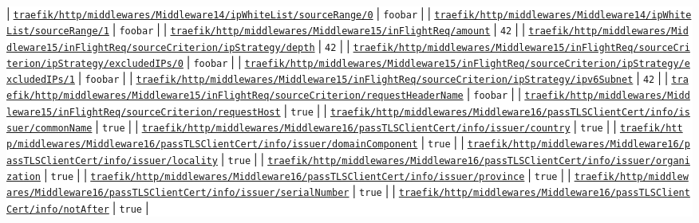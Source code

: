 | <a id="opt-traefikhttpmiddlewaresMiddleware14ipWhiteListsourceRange0" href="#opt-traefikhttpmiddlewaresMiddleware14ipWhiteListsourceRange0" title="#opt-traefikhttpmiddlewaresMiddleware14ipWhiteListsourceRange0">`traefik/http/middlewares/Middleware14/ipWhiteList/sourceRange/0`</a> | `foobar` |
| <a id="opt-traefikhttpmiddlewaresMiddleware14ipWhiteListsourceRange1" href="#opt-traefikhttpmiddlewaresMiddleware14ipWhiteListsourceRange1" title="#opt-traefikhttpmiddlewaresMiddleware14ipWhiteListsourceRange1">`traefik/http/middlewares/Middleware14/ipWhiteList/sourceRange/1`</a> | `foobar` |
| <a id="opt-traefikhttpmiddlewaresMiddleware15inFlightReqamount" href="#opt-traefikhttpmiddlewaresMiddleware15inFlightReqamount" title="#opt-traefikhttpmiddlewaresMiddleware15inFlightReqamount">`traefik/http/middlewares/Middleware15/inFlightReq/amount`</a> | `42` |
| <a id="opt-traefikhttpmiddlewaresMiddleware15inFlightReqsourceCriterionipStrategydepth" href="#opt-traefikhttpmiddlewaresMiddleware15inFlightReqsourceCriterionipStrategydepth" title="#opt-traefikhttpmiddlewaresMiddleware15inFlightReqsourceCriterionipStrategydepth">`traefik/http/middlewares/Middleware15/inFlightReq/sourceCriterion/ipStrategy/depth`</a> | `42` |
| <a id="opt-traefikhttpmiddlewaresMiddleware15inFlightReqsourceCriterionipStrategyexcludedIPs0" href="#opt-traefikhttpmiddlewaresMiddleware15inFlightReqsourceCriterionipStrategyexcludedIPs0" title="#opt-traefikhttpmiddlewaresMiddleware15inFlightReqsourceCriterionipStrategyexcludedIPs0">`traefik/http/middlewares/Middleware15/inFlightReq/sourceCriterion/ipStrategy/excludedIPs/0`</a> | `foobar` |
| <a id="opt-traefikhttpmiddlewaresMiddleware15inFlightReqsourceCriterionipStrategyexcludedIPs1" href="#opt-traefikhttpmiddlewaresMiddleware15inFlightReqsourceCriterionipStrategyexcludedIPs1" title="#opt-traefikhttpmiddlewaresMiddleware15inFlightReqsourceCriterionipStrategyexcludedIPs1">`traefik/http/middlewares/Middleware15/inFlightReq/sourceCriterion/ipStrategy/excludedIPs/1`</a> | `foobar` |
| <a id="opt-traefikhttpmiddlewaresMiddleware15inFlightReqsourceCriterionipStrategyipv6Subnet" href="#opt-traefikhttpmiddlewaresMiddleware15inFlightReqsourceCriterionipStrategyipv6Subnet" title="#opt-traefikhttpmiddlewaresMiddleware15inFlightReqsourceCriterionipStrategyipv6Subnet">`traefik/http/middlewares/Middleware15/inFlightReq/sourceCriterion/ipStrategy/ipv6Subnet`</a> | `42` |
| <a id="opt-traefikhttpmiddlewaresMiddleware15inFlightReqsourceCriterionrequestHeaderName" href="#opt-traefikhttpmiddlewaresMiddleware15inFlightReqsourceCriterionrequestHeaderName" title="#opt-traefikhttpmiddlewaresMiddleware15inFlightReqsourceCriterionrequestHeaderName">`traefik/http/middlewares/Middleware15/inFlightReq/sourceCriterion/requestHeaderName`</a> | `foobar` |
| <a id="opt-traefikhttpmiddlewaresMiddleware15inFlightReqsourceCriterionrequestHost" href="#opt-traefikhttpmiddlewaresMiddleware15inFlightReqsourceCriterionrequestHost" title="#opt-traefikhttpmiddlewaresMiddleware15inFlightReqsourceCriterionrequestHost">`traefik/http/middlewares/Middleware15/inFlightReq/sourceCriterion/requestHost`</a> | `true` |
| <a id="opt-traefikhttpmiddlewaresMiddleware16passTLSClientCertinfoissuercommonName" href="#opt-traefikhttpmiddlewaresMiddleware16passTLSClientCertinfoissuercommonName" title="#opt-traefikhttpmiddlewaresMiddleware16passTLSClientCertinfoissuercommonName">`traefik/http/middlewares/Middleware16/passTLSClientCert/info/issuer/commonName`</a> | `true` |
| <a id="opt-traefikhttpmiddlewaresMiddleware16passTLSClientCertinfoissuercountry" href="#opt-traefikhttpmiddlewaresMiddleware16passTLSClientCertinfoissuercountry" title="#opt-traefikhttpmiddlewaresMiddleware16passTLSClientCertinfoissuercountry">`traefik/http/middlewares/Middleware16/passTLSClientCert/info/issuer/country`</a> | `true` |
| <a id="opt-traefikhttpmiddlewaresMiddleware16passTLSClientCertinfoissuerdomainComponent" href="#opt-traefikhttpmiddlewaresMiddleware16passTLSClientCertinfoissuerdomainComponent" title="#opt-traefikhttpmiddlewaresMiddleware16passTLSClientCertinfoissuerdomainComponent">`traefik/http/middlewares/Middleware16/passTLSClientCert/info/issuer/domainComponent`</a> | `true` |
| <a id="opt-traefikhttpmiddlewaresMiddleware16passTLSClientCertinfoissuerlocality" href="#opt-traefikhttpmiddlewaresMiddleware16passTLSClientCertinfoissuerlocality" title="#opt-traefikhttpmiddlewaresMiddleware16passTLSClientCertinfoissuerlocality">`traefik/http/middlewares/Middleware16/passTLSClientCert/info/issuer/locality`</a> | `true` |
| <a id="opt-traefikhttpmiddlewaresMiddleware16passTLSClientCertinfoissuerorganization" href="#opt-traefikhttpmiddlewaresMiddleware16passTLSClientCertinfoissuerorganization" title="#opt-traefikhttpmiddlewaresMiddleware16passTLSClientCertinfoissuerorganization">`traefik/http/middlewares/Middleware16/passTLSClientCert/info/issuer/organization`</a> | `true` |
| <a id="opt-traefikhttpmiddlewaresMiddleware16passTLSClientCertinfoissuerprovince" href="#opt-traefikhttpmiddlewaresMiddleware16passTLSClientCertinfoissuerprovince" title="#opt-traefikhttpmiddlewaresMiddleware16passTLSClientCertinfoissuerprovince">`traefik/http/middlewares/Middleware16/passTLSClientCert/info/issuer/province`</a> | `true` |
| <a id="opt-traefikhttpmiddlewaresMiddleware16passTLSClientCertinfoissuerserialNumber" href="#opt-traefikhttpmiddlewaresMiddleware16passTLSClientCertinfoissuerserialNumber" title="#opt-traefikhttpmiddlewaresMiddleware16passTLSClientCertinfoissuerserialNumber">`traefik/http/middlewares/Middleware16/passTLSClientCert/info/issuer/serialNumber`</a> | `true` |
| <a id="opt-traefikhttpmiddlewaresMiddleware16passTLSClientCertinfonotAfter" href="#opt-traefikhttpmiddlewaresMiddleware16passTLSClientCertinfonotAfter" title="#opt-traefikhttpmiddlewaresMiddleware16passTLSClientCertinfonotAfter">`traefik/http/middlewares/Middleware16/passTLSClientCert/info/notAfter`</a> | `true` |